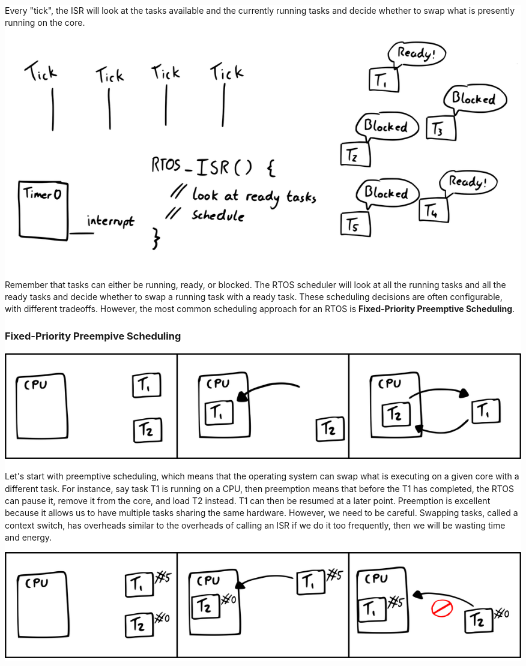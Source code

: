 Every "tick", the ISR will look at the tasks available and the currently running tasks and decide whether to swap what is presently running on the core.


![](imgs/ticks_10.svg)

Remember that tasks can either be running, ready, or blocked. The RTOS scheduler will look at all the running tasks and all the ready tasks and decide whether to swap a running task with a ready task. These scheduling decisions are often configurable, with different tradeoffs. However, the most common scheduling approach for an RTOS is __Fixed-Priority Preemptive Scheduling__.

### Fixed-Priority Preempive Scheduling

![](imgs/preemptive.svg)

Let's start with preemptive scheduling, which means that the operating system can swap what is executing on a given core with a different task. For instance, say task T1 is running on a CPU, then preemption means that before the T1 has completed, the RTOS can pause it, remove it from the core, and load T2 instead. T1 can then be resumed at a later point. Preemption is excellent because it allows us to have multiple tasks sharing the same hardware. However, we need to be careful. Swapping tasks, called a context switch, has overheads similar to the overheads of calling an ISR if we do it too frequently, then we will be wasting time and energy.

![](imgs/fixed_priority_preemptive.svg)
